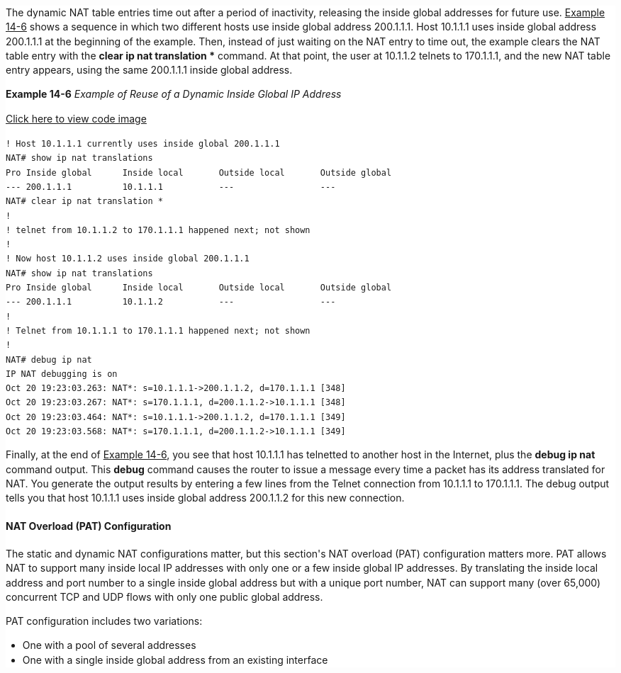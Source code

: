 The dynamic NAT table entries time out after a period of inactivity, releasing the inside global addresses for future use. [Example 14-6](vol2_ch14.xhtml#exa14_6) shows a sequence in which two different hosts use inside global address 200.1.1.1. Host 10.1.1.1 uses inside global address 200.1.1.1 at the beginning of the example. Then, instead of just waiting on the NAT entry to time out, the example clears the NAT table entry with the **clear ip nat translation \*** command. At that point, the user at 10.1.1.2 telnets to 170.1.1.1, and the new NAT table entry appears, using the same 200.1.1.1 inside global address.

**Example 14-6** *Example of Reuse of a Dynamic Inside Global IP Address*

[Click here to view code image](vol2_ch14_images.xhtml#f0314-01)

```
! Host 10.1.1.1 currently uses inside global 200.1.1.1
NAT# show ip nat translations
Pro Inside global      Inside local       Outside local       Outside global
--- 200.1.1.1          10.1.1.1           ---                 ---
NAT# clear ip nat translation *
!
! telnet from 10.1.1.2 to 170.1.1.1 happened next; not shown
!
! Now host 10.1.1.2 uses inside global 200.1.1.1
NAT# show ip nat translations
Pro Inside global      Inside local       Outside local       Outside global
--- 200.1.1.1          10.1.1.2           ---                 ---
!
! Telnet from 10.1.1.1 to 170.1.1.1 happened next; not shown
!
NAT# debug ip nat
IP NAT debugging is on
Oct 20 19:23:03.263: NAT*: s=10.1.1.1->200.1.1.2, d=170.1.1.1 [348]
Oct 20 19:23:03.267: NAT*: s=170.1.1.1, d=200.1.1.2->10.1.1.1 [348]
Oct 20 19:23:03.464: NAT*: s=10.1.1.1->200.1.1.2, d=170.1.1.1 [349]
Oct 20 19:23:03.568: NAT*: s=170.1.1.1, d=200.1.1.2->10.1.1.1 [349]
```

Finally, at the end of [Example 14-6](vol2_ch14.xhtml#exa14_6), you see that host 10.1.1.1 has telnetted to another host in the Internet, plus the **debug ip nat** command output. This **debug** command causes the router to issue a message every time a packet has its address translated for NAT. You generate the output results by entering a few lines from the Telnet connection from 10.1.1.1 to 170.1.1.1. The debug output tells you that host 10.1.1.1 uses inside global address 200.1.1.2 for this new connection.

#### NAT Overload (PAT) Configuration

The static and dynamic NAT configurations matter, but this section's NAT overload (PAT) configuration matters more. PAT allows NAT to support many inside local IP addresses with only one or a few inside global IP addresses. By translating the inside local address and port number to a single inside global address but with a unique port number, NAT can support many (over 65,000) concurrent TCP and UDP flows with only one public global address.

PAT configuration includes two variations:

* One with a pool of several addresses
* One with a single inside global address from an existing interface

